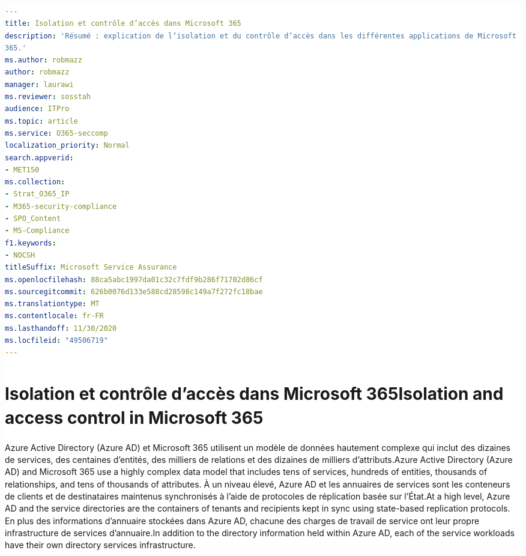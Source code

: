 ```yaml
---
title: Isolation et contrôle d’accès dans Microsoft 365
description: 'Résumé : explication de l’isolation et du contrôle d’accès dans les différentes applications de Microsoft 365.'
ms.author: robmazz
author: robmazz
manager: laurawi
ms.reviewer: sosstah
audience: ITPro
ms.topic: article
ms.service: O365-seccomp
localization_priority: Normal
search.appverid:
- MET150
ms.collection:
- Strat_O365_IP
- M365-security-compliance
- SPO_Content
- MS-Compliance
f1.keywords:
- NOCSH
titleSuffix: Microsoft Service Assurance
ms.openlocfilehash: 88ca5abc1997da01c32c7fdf9b286f71702d86cf
ms.sourcegitcommit: 626b0076d133e588cd28598c149a7f272fc18bae
ms.translationtype: MT
ms.contentlocale: fr-FR
ms.lasthandoff: 11/30/2020
ms.locfileid: "49506719"
---
```

# <a name="isolation-and-access-control-in-microsoft-365"></a><span data-ttu-id="f2fea-103">Isolation et contrôle d’accès dans Microsoft 365</span><span class="sxs-lookup"><span data-stu-id="f2fea-103">Isolation and access control in Microsoft 365</span></span>

<span data-ttu-id="f2fea-104">Azure Active Directory (Azure AD) et Microsoft 365 utilisent un modèle de données hautement complexe qui inclut des dizaines de services, des centaines d’entités, des milliers de relations et des dizaines de milliers d’attributs.</span><span class="sxs-lookup"><span data-stu-id="f2fea-104">Azure Active Directory (Azure AD) and Microsoft 365 use a highly complex data model that includes tens of services, hundreds of entities, thousands of relationships, and tens of thousands of attributes.</span></span> <span data-ttu-id="f2fea-105">À un niveau élevé, Azure AD et les annuaires de services sont les conteneurs de clients et de destinataires maintenus synchronisés à l’aide de protocoles de réplication basée sur l’État.</span><span class="sxs-lookup"><span data-stu-id="f2fea-105">At a high level, Azure AD and the service directories are the containers of tenants and recipients kept in sync using state-based replication protocols.</span></span> <span data-ttu-id="f2fea-106">En plus des informations d’annuaire stockées dans Azure AD, chacune des charges de travail de service ont leur propre infrastructure de services d’annuaire.</span><span class="sxs-lookup"><span data-stu-id="f2fea-106">In addition to the directory information held within Azure AD, each of the service workloads have their own directory services infrastructure.</span></span>
 